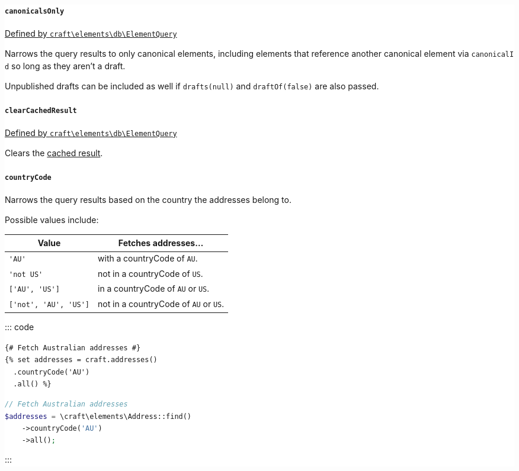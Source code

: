 #### `canonicalsOnly`

<a class="ref-defined-by" href="https://docs.craftcms.com/api/v4/craft-elements-db-elementquery.html#method-canonicalsonly" target="_blank" rel="noopener noreferer">Defined by <code>craft\elements\db\ElementQuery</code></a>

Narrows the query results to only canonical elements, including elements
that reference another canonical element via `canonicalId` so long as they
aren’t a draft.



Unpublished drafts can be included as well if `drafts(null)` and
`draftOf(false)` are also passed.






#### `clearCachedResult`

<a class="ref-defined-by" href="https://docs.craftcms.com/api/v4/craft-elements-db-elementquery.html#method-clearcachedresult" target="_blank" rel="noopener noreferer">Defined by <code>craft\elements\db\ElementQuery</code></a>

Clears the [cached result](https://craftcms.com/docs/5.x/development/element-queries.html#cache).






#### `countryCode`


Narrows the query results based on the country the addresses belong to.

Possible values include:

| Value | Fetches addresses…
| - | -
| `'AU'` | with a countryCode of `AU`.
| `'not US'` | not in a countryCode of `US`.
| `['AU', 'US']` | in a countryCode of `AU` or `US`.
| `['not', 'AU', 'US']` | not in a countryCode of `AU` or `US`.



::: code
```twig
{# Fetch Australian addresses #}
{% set addresses = craft.addresses()
  .countryCode('AU')
  .all() %}
```

```php
// Fetch Australian addresses
$addresses = \craft\elements\Address::find()
    ->countryCode('AU')
    ->all();
```
:::
